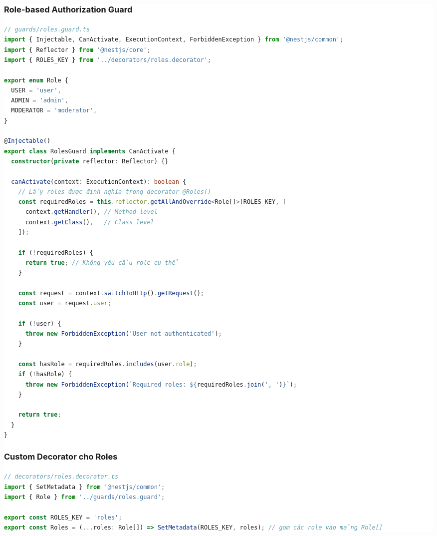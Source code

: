 ### Role-based Authorization Guard
```typescript
// guards/roles.guard.ts
import { Injectable, CanActivate, ExecutionContext, ForbiddenException } from '@nestjs/common';
import { Reflector } from '@nestjs/core';
import { ROLES_KEY } from '../decorators/roles.decorator';

export enum Role {
  USER = 'user',
  ADMIN = 'admin',
  MODERATOR = 'moderator',
}

@Injectable()
export class RolesGuard implements CanActivate {
  constructor(private reflector: Reflector) {}

  canActivate(context: ExecutionContext): boolean {
    // Lấy roles được định nghĩa trong decorator @Roles()
    const requiredRoles = this.reflector.getAllAndOverride<Role[]>(ROLES_KEY, [
      context.getHandler(), // Method level
      context.getClass(),   // Class level
    ]);

    if (!requiredRoles) {
      return true; // Không yêu cầu role cụ thể
    }

    const request = context.switchToHttp().getRequest();
    const user = request.user;

    if (!user) {
      throw new ForbiddenException('User not authenticated');
    }

    const hasRole = requiredRoles.includes(user.role);
    if (!hasRole) {
      throw new ForbiddenException(`Required roles: ${requiredRoles.join(', ')}`);
    }

    return true;
  }
}
```

### Custom Decorator cho Roles
```typescript
// decorators/roles.decorator.ts
import { SetMetadata } from '@nestjs/common';
import { Role } from '../guards/roles.guard';

export const ROLES_KEY = 'roles';
export const Roles = (...roles: Role[]) => SetMetadata(ROLES_KEY, roles); // gom các role vào mảng Role[]
```
